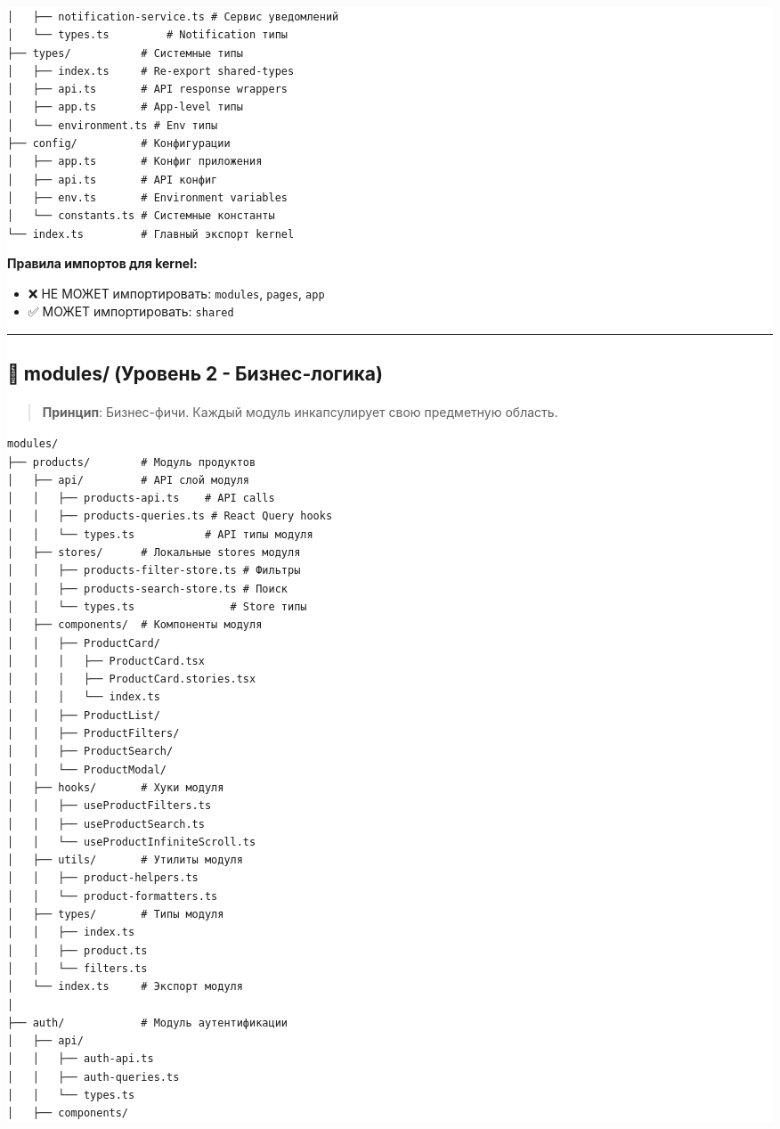 ```
│   ├── notification-service.ts # Сервис уведомлений
│   └── types.ts         # Notification типы
├── types/           # Системные типы
│   ├── index.ts     # Re-export shared-types
│   ├── api.ts       # API response wrappers
│   ├── app.ts       # App-level типы
│   └── environment.ts # Env типы
├── config/          # Конфигурации
│   ├── app.ts       # Конфиг приложения
│   ├── api.ts       # API конфиг
│   ├── env.ts       # Environment variables
│   └── constants.ts # Системные константы
└── index.ts         # Главный экспорт kernel
```

**Правила импортов для kernel:**

- ❌ НЕ МОЖЕТ импортировать: `modules`, `pages`, `app`
- ✅ МОЖЕТ импортировать: `shared`

---

## 📁 modules/ (Уровень 2 - Бизнес-логика)

> **Принцип**: Бизнес-фичи. Каждый модуль инкапсулирует свою предметную область.

```
modules/
├── products/        # Модуль продуктов
│   ├── api/         # API слой модуля
│   │   ├── products-api.ts    # API calls
│   │   ├── products-queries.ts # React Query hooks
│   │   └── types.ts           # API типы модуля
│   ├── stores/      # Локальные stores модуля
│   │   ├── products-filter-store.ts # Фильтры
│   │   ├── products-search-store.ts # Поиск
│   │   └── types.ts               # Store типы
│   ├── components/  # Компоненты модуля
│   │   ├── ProductCard/
│   │   │   ├── ProductCard.tsx
│   │   │   ├── ProductCard.stories.tsx
│   │   │   └── index.ts
│   │   ├── ProductList/
│   │   ├── ProductFilters/
│   │   ├── ProductSearch/
│   │   └── ProductModal/
│   ├── hooks/       # Хуки модуля
│   │   ├── useProductFilters.ts
│   │   ├── useProductSearch.ts
│   │   └── useProductInfiniteScroll.ts
│   ├── utils/       # Утилиты модуля
│   │   ├── product-helpers.ts
│   │   └── product-formatters.ts
│   ├── types/       # Типы модуля
│   │   ├── index.ts
│   │   ├── product.ts
│   │   └── filters.ts
│   └── index.ts     # Экспорт модуля
│
├── auth/            # Модуль аутентификации
│   ├── api/
│   │   ├── auth-api.ts
│   │   ├── auth-queries.ts
│   │   └── types.ts
│   ├── components/
```